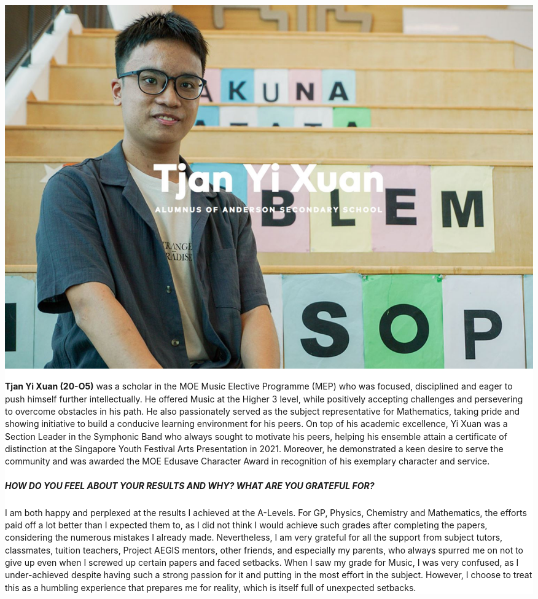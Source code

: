 ![](/images/tian%20yi%20xuan.jpg)

**Tjan Yi Xuan (20-O5)** was a scholar in the MOE Music Elective Programme (MEP) who was focused, disciplined and eager to push himself further intellectually. He offered Music at the Higher 3 level, while positively accepting challenges and persevering to overcome obstacles in his path. He also passionately served as the subject representative for Mathematics, taking pride and showing initiative to build a conducive learning environment for his peers. On top of his academic excellence, Yi Xuan was a Section Leader in the Symphonic Band who always sought to motivate his peers, helping his ensemble attain a certificate of distinction at the Singapore Youth Festival Arts Presentation in 2021. Moreover, he demonstrated a keen desire to serve the community and was awarded the MOE Edusave Character Award in recognition of his exemplary character and service.

##### HOW DO YOU FEEL ABOUT YOUR RESULTS AND WHY? WHAT ARE YOU GRATEFUL FOR?

I am both happy and perplexed at the results I achieved at the A-Levels. For GP, Physics, Chemistry and Mathematics, the efforts paid off a lot better than I expected them to, as I did not think I would achieve such grades after completing the papers, considering the numerous mistakes I already made. Nevertheless, I am very grateful for all the support from subject tutors, classmates, tuition teachers, Project AEGIS mentors, other friends, and especially my parents, who always spurred me on not to give up even when I screwed up certain papers and faced setbacks. When I saw my grade for Music, I was very confused, as I under-achieved despite having such a strong passion for it and putting in the most effort in the subject. However, I choose to treat this as a humbling experience that prepares me for reality, which is itself full of unexpected setbacks.  
